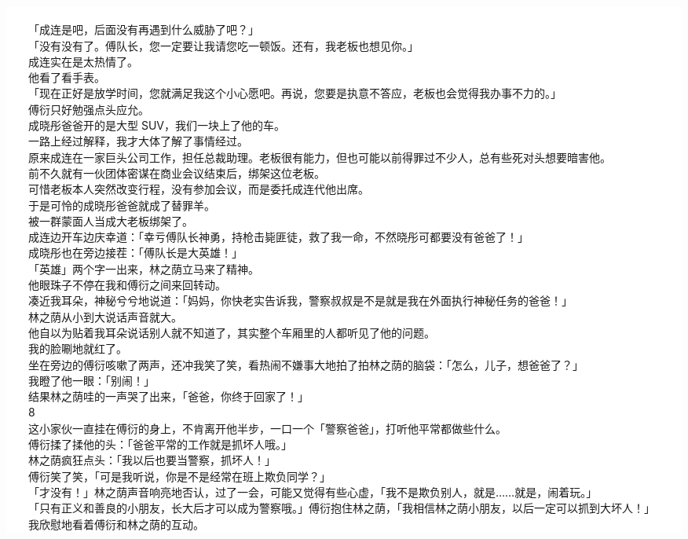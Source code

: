 <br>   
&emsp;&emsp;「成连是吧，后面没有再遇到什么威胁了吧？」  
<br>   
&emsp;&emsp;「没有没有了。傅队长，您一定要让我请您吃一顿饭。还有，我老板也想见你。」  
<br>   
&emsp;&emsp;成连实在是太热情了。  
<br>   
&emsp;&emsp;他看了看手表。  
<br>   
&emsp;&emsp;「现在正好是放学时间，您就满足我这个小心愿吧。再说，您要是执意不答应，老板也会觉得我办事不力的。」  
<br>   
&emsp;&emsp;傅衍只好勉强点头应允。  
<br>   
&emsp;&emsp;成晓彤爸爸开的是大型 SUV，我们一块上了他的车。  
<br>   
&emsp;&emsp;一路上经过解释，我才大体了解了事情经过。  
<br>   
&emsp;&emsp;原来成连在一家巨头公司工作，担任总裁助理。老板很有能力，但也可能以前得罪过不少人，总有些死对头想要暗害他。  
<br>   
&emsp;&emsp;前不久就有一伙团体密谋在商业会议结束后，绑架这位老板。  
<br>   
&emsp;&emsp;可惜老板本人突然改变行程，没有参加会议，而是委托成连代他出席。  
<br>   
&emsp;&emsp;于是可怜的成晓彤爸爸就成了替罪羊。  
<br>   
&emsp;&emsp;被一群蒙面人当成大老板绑架了。  
<br>   
&emsp;&emsp;成连边开车边庆幸道：「幸亏傅队长神勇，持枪击毙匪徒，救了我一命，不然晓彤可都要没有爸爸了！」  
<br>   
&emsp;&emsp;成晓彤也在旁边接茬：「傅队长是大英雄！」  
<br>   
&emsp;&emsp;「英雄」两个字一出来，林之荫立马来了精神。  
<br>   
&emsp;&emsp;他眼珠子不停在我和傅衍之间来回转动。  
<br>   
&emsp;&emsp;凑近我耳朵，神秘兮兮地说道：「妈妈，你快老实告诉我，警察叔叔是不是就是我在外面执行神秘任务的爸爸！」  
<br>   
&emsp;&emsp;林之荫从小到大说话声音就大。  
<br>   
&emsp;&emsp;他自以为贴着我耳朵说话别人就不知道了，其实整个车厢里的人都听见了他的问题。  
<br>   
&emsp;&emsp;我的脸唰地就红了。  
<br>   
&emsp;&emsp;坐在旁边的傅衍咳嗽了两声，还冲我笑了笑，看热闹不嫌事大地拍了拍林之荫的脑袋：「怎么，儿子，想爸爸了？」  
<br>   
&emsp;&emsp;我瞪了他一眼：「别闹！」  
<br>   
&emsp;&emsp;结果林之荫哇的一声哭了出来，「爸爸，你终于回家了！」  
<br>   
&emsp;&emsp;8  
<br>   
&emsp;&emsp;这小家伙一直挂在傅衍的身上，不肯离开他半步，一口一个「警察爸爸」，打听他平常都做些什么。  
<br>   
&emsp;&emsp;傅衍揉了揉他的头：「爸爸平常的工作就是抓坏人哦。」  
<br>   
&emsp;&emsp;林之荫疯狂点头：「我以后也要当警察，抓坏人！」  
<br>   
&emsp;&emsp;傅衍笑了笑，「可是我听说，你是不是经常在班上欺负同学？」  
<br>   
&emsp;&emsp;「才没有！」林之荫声音响亮地否认，过了一会，可能又觉得有些心虚，「我不是欺负别人，就是……就是，闹着玩。」  
<br>   
&emsp;&emsp;「只有正义和善良的小朋友，长大后才可以成为警察哦。」傅衍抱住林之荫，「我相信林之荫小朋友，以后一定可以抓到大坏人！」  
<br>   
&emsp;&emsp;我欣慰地看着傅衍和林之荫的互动。  